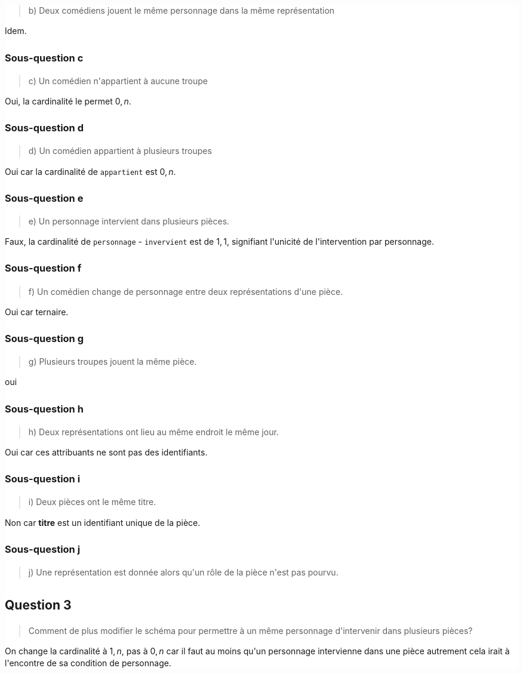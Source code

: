 > b) Deux comédiens jouent le même personnage dans la même représentation

Idem.

### Sous-question c

> c) Un comédien n'appartient à aucune troupe

Oui, la cardinalité le permet $0,n$.
### Sous-question d

> d) Un comédien appartient à plusieurs troupes

Oui car la cardinalité de `appartient` est $0,n$.

### Sous-question e

> e) Un personnage intervient dans plusieurs pièces.

Faux, la cardinalité de `personnage` - `invervient` est de $1,1$, signifiant l'unicité de l'intervention par personnage.

### Sous-question f

> f) Un comédien change de personnage entre deux représentations d'une pièce.

Oui car ternaire. 

### Sous-question g

> g) Plusieurs troupes jouent la même pièce.

oui

### Sous-question h

> h) Deux représentations ont lieu au même endroit le même jour.

Oui car ces attribuants ne sont pas des identifiants.

### Sous-question i

> i) Deux pièces ont le même titre.

Non car **titre** est un identifiant unique de la pièce.


### Sous-question j

>  j) Une représentation est donnée alors qu'un rôle de la pièce n'est pas pourvu.

## Question 3

> Comment de plus modifier le schéma  pour permettre à un même personnage d'intervenir dans plusieurs pièces?

On change la cardinalité à $1,n$, pas à $0,n$ car il faut au moins qu'un personnage intervienne dans une pièce autrement cela irait à l'encontre de sa condition de personnage.
